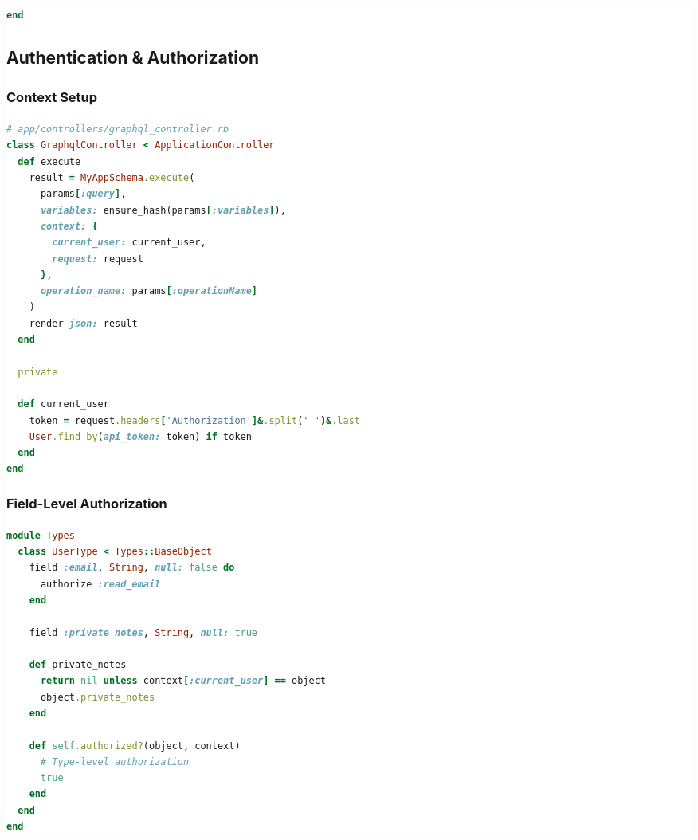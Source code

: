 ```ruby
end
```

## Authentication & Authorization

### Context Setup
```ruby
# app/controllers/graphql_controller.rb
class GraphqlController < ApplicationController
  def execute
    result = MyAppSchema.execute(
      params[:query],
      variables: ensure_hash(params[:variables]),
      context: {
        current_user: current_user,
        request: request
      },
      operation_name: params[:operationName]
    )
    render json: result
  end
  
  private
  
  def current_user
    token = request.headers['Authorization']&.split(' ')&.last
    User.find_by(api_token: token) if token
  end
end
```

### Field-Level Authorization
```ruby
module Types
  class UserType < Types::BaseObject
    field :email, String, null: false do
      authorize :read_email
    end
    
    field :private_notes, String, null: true
    
    def private_notes
      return nil unless context[:current_user] == object
      object.private_notes
    end
    
    def self.authorized?(object, context)
      # Type-level authorization
      true
    end
  end
end
```
